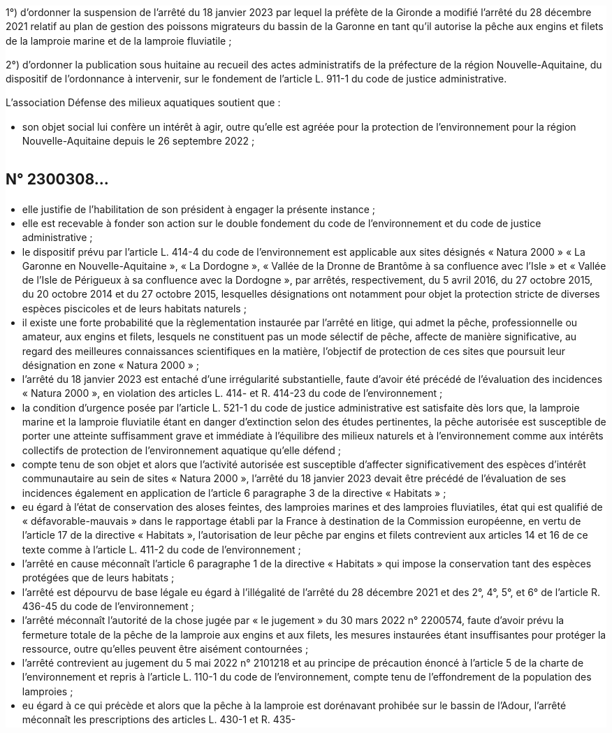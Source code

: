 
1°) d’ordonner la suspension de l’arrêté du 18 janvier 2023 par lequel la préfète de
la Gironde a modifié l’arrêté du 28 décembre 2021 relatif au plan de gestion des poissons
migrateurs du bassin de la Garonne en tant qu’il autorise la pêche aux engins et filets de la
lamproie marine et de la lamproie fluviatile ;


2°) d’ordonner la publication sous huitaine au recueil des actes administratifs de la
préfecture de la région Nouvelle-Aquitaine, du dispositif de l’ordonnance à intervenir, sur le
fondement de l’article L. 911-1 du code de justice administrative.


L’association Défense des milieux aquatiques soutient que :

- son objet social lui confère un intérêt à agir, outre qu’elle est agréée pour la protection
de l’environnement pour la région Nouvelle-Aquitaine depuis le 26 septembre 2022 ;


## N° 2300308...

- elle justifie de l’habilitation de son président à engager la présente instance ;
- elle est recevable à fonder son action sur le double fondement du code de
l’environnement et du code de justice administrative ;
- le dispositif prévu par l’article L. 414-4 du code de l’environnement est applicable
aux sites désignés « Natura 2000 » « La Garonne en Nouvelle-Aquitaine », « La Dordogne »,
« Vallée de la Dronne de Brantôme à sa confluence avec l’Isle » et « Vallée de l’Isle de
Périgueux à sa confluence avec la Dordogne », par arrêtés, respectivement, du 5 avril 2016,
du 27 octobre 2015, du 20 octobre 2014 et du 27 octobre 2015, lesquelles désignations ont
notamment pour objet la protection stricte de diverses espèces piscicoles et de leurs habitats
naturels ;
- il existe une forte probabilité que la règlementation instaurée par l’arrêté en litige,
qui admet la pêche, professionnelle ou amateur, aux engins et filets, lesquels ne constituent pas
un mode sélectif de pêche, affecte de manière significative, au regard des meilleures
connaissances scientifiques en la matière, l’objectif de protection de ces sites que poursuit leur
désignation en zone « Natura 2000 » ;
- l’arrêté du 18 janvier 2023 est entaché d’une irrégularité substantielle, faute d’avoir
été précédé de l’évaluation des incidences « Natura 2000 », en violation des articles L. 414-
et R. 414-23 du code de l’environnement ;
- la condition d’urgence posée par l’article L. 521-1 du code de justice administrative
est satisfaite dès lors que, la lamproie marine et la lamproie fluviatile étant en danger
d’extinction selon des études pertinentes, la pêche autorisée est susceptible de porter une
atteinte suffisamment grave et immédiate à l’équilibre des milieux naturels et à l’environnement
comme aux intérêts collectifs de protection de l’environnement aquatique qu’elle défend ;
- compte tenu de son objet et alors que l’activité autorisée est susceptible d’affecter
significativement des espèces d’intérêt communautaire au sein de sites « Natura 2000 », l’arrêté
du 18 janvier 2023 devait être précédé de l’évaluation de ses incidences également en
application de l’article 6 paragraphe 3 de la directive « Habitats » ;
- eu égard à l’état de conservation des aloses feintes, des lamproies marines et des
lamproies fluviatiles, état qui est qualifié de « défavorable-mauvais » dans le rapportage établi
par la France à destination de la Commission européenne, en vertu de l’article 17 de la directive
« Habitats », l’autorisation de leur pêche par engins et filets contrevient aux articles 14 et 16 de
ce texte comme à l’article L. 411-2 du code de l’environnement ;
- l’arrêté en cause méconnaît l’article 6 paragraphe 1 de la directive « Habitats » qui
impose la conservation tant des espèces protégées que de leurs habitats ;
- l’arrêté est dépourvu de base légale eu égard à l’illégalité de l’arrêté du 28 décembre
2021 et des 2°, 4°, 5°, et 6° de l’article R. 436-45 du code de l’environnement ;
- l’arrêté méconnaît l’autorité de la chose jugée par « le jugement » du 30 mars 2022
n° 2200574, faute d’avoir prévu la fermeture totale de la pêche de la lamproie aux engins et aux
filets, les mesures instaurées étant insuffisantes pour protéger la ressource, outre qu’elles
peuvent être aisément contournées ;
- l’arrêté contrevient au jugement du 5 mai 2022 n° 2101218 et au principe de
précaution énoncé à l’article 5 de la charte de l’environnement et repris à l’article L. 110-1 du
code de l’environnement, compte tenu de l’effondrement de la population des lamproies ;
- eu égard à ce qui précède et alors que la pêche à la lamproie est dorénavant prohibée
sur le bassin de l’Adour, l’arrêté méconnaît les prescriptions des articles L. 430-1 et R. 435-